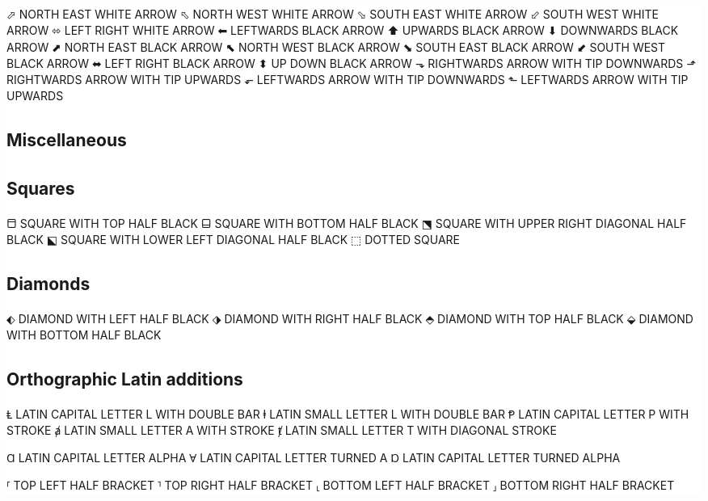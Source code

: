 ⬀   NORTH EAST WHITE ARROW
⬁   NORTH WEST WHITE ARROW
⬂   SOUTH EAST WHITE ARROW
⬃   SOUTH WEST WHITE ARROW
⬄   LEFT RIGHT WHITE ARROW
⬅   LEFTWARDS BLACK ARROW
⬆   UPWARDS BLACK ARROW
⬇   DOWNWARDS BLACK ARROW
⬈   NORTH EAST BLACK ARROW
⬉   NORTH WEST BLACK ARROW
⬊   SOUTH EAST BLACK ARROW
⬋   SOUTH WEST BLACK ARROW
⬌   LEFT RIGHT BLACK ARROW
⬍   UP DOWN BLACK ARROW
⬎ RIGHTWARDS ARROW WITH TIP DOWNWARDS
⬏ RIGHTWARDS ARROW WITH TIP UPWARDS
⬐ LEFTWARDS ARROW WITH TIP DOWNWARDS
⬑ LEFTWARDS ARROW WITH TIP UPWARDS



## Miscellaneous

## Squares
⬒  SQUARE WITH TOP HALF BLACK
⬓  SQUARE WITH BOTTOM HALF BLACK
⬔  SQUARE WITH UPPER RIGHT DIAGONAL HALF BLACK
⬕  SQUARE WITH LOWER LEFT DIAGONAL HALF BLACK
⬚  DOTTED SQUARE

## Diamonds
⬖  DIAMOND WITH LEFT HALF BLACK
⬗  DIAMOND WITH RIGHT HALF BLACK
⬘  DIAMOND WITH TOP HALF BLACK
⬙  DIAMOND WITH BOTTOM HALF BLACK

## Orthographic Latin additions
Ⱡ  LATIN CAPITAL LETTER L WITH DOUBLE BAR
ⱡ  LATIN SMALL LETTER L WITH DOUBLE BAR
Ᵽ  LATIN CAPITAL LETTER P WITH STROKE
ⱥ  LATIN SMALL LETTER A WITH STROKE
ⱦ  LATIN SMALL LETTER T WITH DIAGONAL STROKE

Ɑ  LATIN CAPITAL LETTER ALPHA
Ɐ  LATIN CAPITAL LETTER TURNED A
Ɒ  LATIN CAPITAL LETTER TURNED ALPHA

⸢  TOP LEFT HALF BRACKET
⸣  TOP RIGHT HALF BRACKET
⸤  BOTTOM LEFT HALF BRACKET
⸥  BOTTOM RIGHT HALF BRACKET
